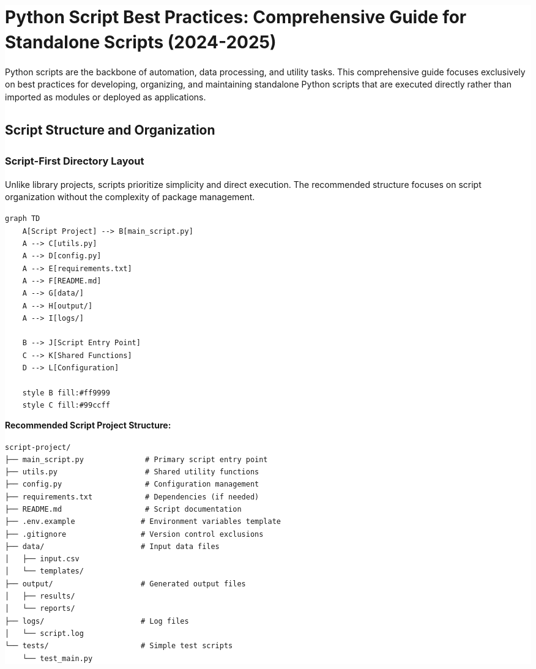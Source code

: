 # Python Script Best Practices: Comprehensive Guide for Standalone Scripts (2024-2025)

Python scripts are the backbone of automation, data processing, and utility tasks. This comprehensive guide focuses exclusively on best practices for developing, organizing, and maintaining standalone Python scripts that are executed directly rather than imported as modules or deployed as applications.

## Script Structure and Organization

### Script-First Directory Layout

Unlike library projects, scripts prioritize simplicity and direct execution. The recommended structure focuses on script organization without the complexity of package management.

```mermaid
graph TD
    A[Script Project] --> B[main_script.py]
    A --> C[utils.py]
    A --> D[config.py]
    A --> E[requirements.txt]
    A --> F[README.md]
    A --> G[data/]
    A --> H[output/]
    A --> I[logs/]
    
    B --> J[Script Entry Point]
    C --> K[Shared Functions]
    D --> L[Configuration]
    
    style B fill:#ff9999
    style C fill:#99ccff
```

**Recommended Script Project Structure:**
```
script-project/
├── main_script.py              # Primary script entry point
├── utils.py                    # Shared utility functions
├── config.py                   # Configuration management
├── requirements.txt            # Dependencies (if needed)
├── README.md                   # Script documentation
├── .env.example               # Environment variables template
├── .gitignore                 # Version control exclusions
├── data/                      # Input data files
│   ├── input.csv
│   └── templates/
├── output/                    # Generated output files
│   ├── results/
│   └── reports/
├── logs/                      # Log files
│   └── script.log
└── tests/                     # Simple test scripts
    └── test_main.py
```
